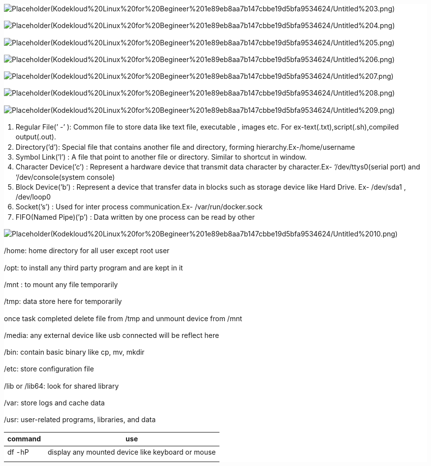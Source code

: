 ![Placeholder](https://via.placeholder.com/150)(Kodekloud%20Linux%20for%20Begineer%201e89eb8aa7b147cbbe19d5bfa9534624/Untitled%203.png)

![Placeholder](https://via.placeholder.com/150)(Kodekloud%20Linux%20for%20Begineer%201e89eb8aa7b147cbbe19d5bfa9534624/Untitled%204.png)

![Placeholder](https://via.placeholder.com/150)(Kodekloud%20Linux%20for%20Begineer%201e89eb8aa7b147cbbe19d5bfa9534624/Untitled%205.png)

![Placeholder](https://via.placeholder.com/150)(Kodekloud%20Linux%20for%20Begineer%201e89eb8aa7b147cbbe19d5bfa9534624/Untitled%206.png)

![Placeholder](https://via.placeholder.com/150)(Kodekloud%20Linux%20for%20Begineer%201e89eb8aa7b147cbbe19d5bfa9534624/Untitled%207.png)

![Placeholder](https://via.placeholder.com/150)(Kodekloud%20Linux%20for%20Begineer%201e89eb8aa7b147cbbe19d5bfa9534624/Untitled%208.png)

![Placeholder](https://via.placeholder.com/150)(Kodekloud%20Linux%20for%20Begineer%201e89eb8aa7b147cbbe19d5bfa9534624/Untitled%209.png)

1. Regular File(’ -’ ): Common file to store data like text file, executable , images etc. For ex-text(.txt),script(.sh),compiled output(.out).
2. Directory(’d’): Special file that contains another file and directory, forming hierarchy.Ex-/home/username
3. Symbol Link(’l’) : A file that point to another file or directory. Similar to shortcut in window.
4. Character Device(’c’) : Represent a hardware device that transmit data character by character.Ex- ‘/dev/ttys0(serial port) and ‘/dev/console(system console)
5. Block Device(’b’) : Represent a device that transfer data in blocks such as storage device like Hard Drive. Ex- /dev/sda1 , /dev/loop0
6. Socket(’s’) : Used for inter process communication.Ex- /var/run/docker.sock
7. FIFO(Named Pipe)(’p’) : Data written by one process can be read by other

![Placeholder](https://via.placeholder.com/150)(Kodekloud%20Linux%20for%20Begineer%201e89eb8aa7b147cbbe19d5bfa9534624/Untitled%2010.png)

/home: home directory for all user except root user

/opt: to install any third party program and are kept in it

/mnt : to mount any file temporarily

/tmp: data store here for temporarily

once task completed delete file from /tmp and unmount device from /mnt

/media: any external device like usb connected will be reflect here

/bin: contain basic binary like cp, mv, mkdir

/etc: store configuration file

/lib or /lib64: look for shared library

/var: store logs and cache data

/usr: user-related programs, libraries, and data

| command | use |
| --- | --- |
| df -hP | display any mounted device like keyboard or mouse |
|  |  |
